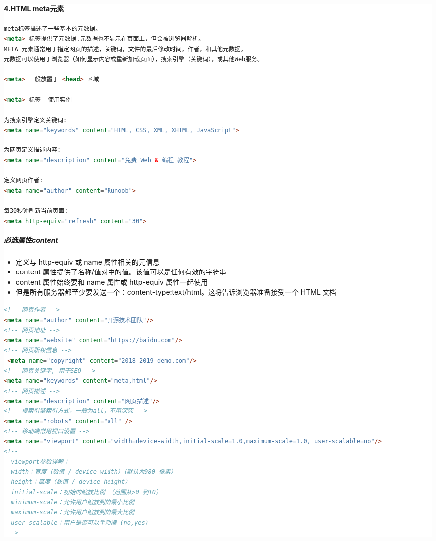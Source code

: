 #### 4.HTML meta元素
```html
meta标签描述了一些基本的元数据。
<meta> 标签提供了元数据.元数据也不显示在页面上，但会被浏览器解析。
META 元素通常用于指定网页的描述，关键词，文件的最后修改时间，作者，和其他元数据。
元数据可以使用于浏览器（如何显示内容或重新加载页面），搜索引擎（关键词），或其他Web服务。

<meta> 一般放置于 <head> 区域

<meta> 标签- 使用实例

为搜索引擎定义关键词:
<meta name="keywords" content="HTML, CSS, XML, XHTML, JavaScript">

为网页定义描述内容:
<meta name="description" content="免费 Web & 编程 教程">

定义网页作者:
<meta name="author" content="Runoob">

每30秒钟刷新当前页面:
<meta http-equiv="refresh" content="30">
```

##### 必选属性content

- 定义与 http-equiv 或 name 属性相关的元信息
- content 属性提供了名称/值对中的值。该值可以是任何有效的字符串
- content 属性始终要和 name 属性或 http-equiv 属性一起使用
- 但是所有服务器都至少要发送一个：content-type:text/html。这将告诉浏览器准备接受一个 HTML 文档

```html
<!-- 网页作者 -->
<meta name="author" content="开源技术团队"/>
<!-- 网页地址 -->
<meta name="website" content="https://baidu.com"/>
<!-- 网页版权信息 -->
 <meta name="copyright" content="2018-2019 demo.com"/>
<!-- 网页关键字, 用于SEO -->
<meta name="keywords" content="meta,html"/>
<!-- 网页描述 -->
<meta name="description" content="网页描述"/>
<!-- 搜索引擎索引方式，一般为all，不用深究 -->
<meta name="robots" content="all" />
<!-- 移动端常用视口设置 -->
<meta name="viewport" content="width=device-width,initial-scale=1.0,maximum-scale=1.0, user-scalable=no"/>
<!-- 
  viewport参数详解：
  width：宽度（数值 / device-width）（默认为980 像素）
  height：高度（数值 / device-height）
  initial-scale：初始的缩放比例 （范围从>0 到10）
  minimum-scale：允许用户缩放到的最小比例
  maximum-scale：允许用户缩放到的最大比例
  user-scalable：用户是否可以手动缩 (no,yes)
 -->
```
